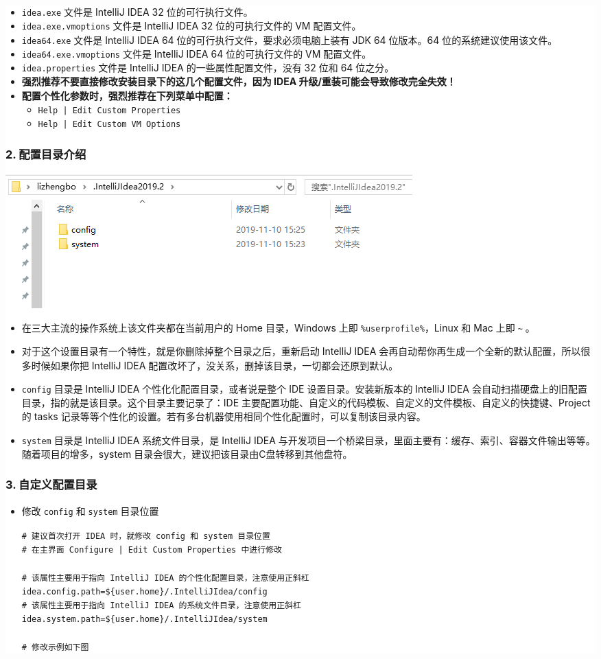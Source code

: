 - `idea.exe` 文件是 IntelliJ IDEA 32 位的可行执行文件。
- `idea.exe.vmoptions` 文件是 IntelliJ IDEA 32 位的可执行文件的 VM 配置文件。
- `idea64.exe` 文件是 IntelliJ IDEA 64 位的可行执行文件，要求必须电脑上装有 JDK 64 位版本。64 位的系统建议使用该文件。
- `idea64.exe.vmoptions` 文件是 IntelliJ IDEA 64 位的可执行文件的 VM 配置文件。
- `idea.properties` 文件是 IntelliJ IDEA 的一些属性配置文件，没有 32 位和 64 位之分。
- **强烈推荐不要直接修改安装目录下的这几个配置文件，因为 IDEA 升级/重装可能会导致修改完全失效！**
- **配置个性化参数时，强烈推荐在下列菜单中配置：**
  - `Help | Edit Custom Properties`
  - `Help | Edit Custom VM Options`

### 2. 配置目录介绍

![1573371804184](images/1573371804184.png)

- 在三大主流的操作系统上该文件夹都在当前用户的 Home 目录，Windows 上即 `%userprofile%`，Linux 和 Mac 上即 `~` 。
- 对于这个设置目录有一个特性，就是你删除掉整个目录之后，重新启动 IntelliJ IDEA 会再自动帮你再生成一个全新的默认配置，所以很多时候如果你把 IntelliJ IDEA 配置改坏了，没关系，删掉该目录，一切都会还原到默认。

- `config` 目录是 IntelliJ IDEA 个性化化配置目录，或者说是整个 IDE 设置目录。安装新版本的 IntelliJ IDEA 会自动扫描硬盘上的旧配置目录，指的就是该目录。这个目录主要记录了：IDE 主要配置功能、自定义的代码模板、自定义的文件模板、自定义的快捷键、Project 的 tasks 记录等等个性化的设置。若有多台机器使用相同个性化配置时，可以复制该目录内容。
- `system` 目录是 IntelliJ IDEA 系统文件目录，是 IntelliJ IDEA 与开发项目一个桥梁目录，里面主要有：缓存、索引、容器文件输出等等。随着项目的增多，system 目录会很大，建议把该目录由C盘转移到其他盘符。



### 3. 自定义配置目录

- 修改 `config` 和 `system` 目录位置

  ``` properties
  # 建议首次打开 IDEA 时，就修改 config 和 system 目录位置
  # 在主界面 Configure | Edit Custom Properties 中进行修改
  
  # 该属性主要用于指向 IntelliJ IDEA 的个性化配置目录，注意使用正斜杠
  idea.config.path=${user.home}/.IntelliJIdea/config
  # 该属性主要用于指向 IntelliJ IDEA 的系统文件目录，注意使用正斜杠
  idea.system.path=${user.home}/.IntelliJIdea/system
  
  # 修改示例如下图
  ```
